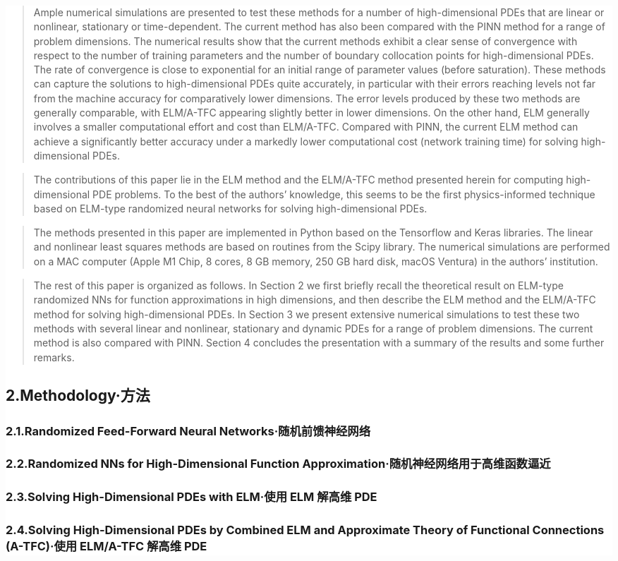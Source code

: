 > Ample numerical simulations are presented to test these methods for a number of high-dimensional PDEs that are linear or nonlinear, stationary or time-dependent.
> The current method has also been compared with the PINN method for a range of problem dimensions.
> The numerical results show that the current methods exhibit a clear sense of convergence with respect to the number of training parameters and the number of boundary collocation points for high-dimensional PDEs.
> The rate of convergence is close to exponential for an initial range of parameter values (before saturation).
> These methods can capture the solutions to high-dimensional PDEs quite accurately, in particular with their errors reaching levels not far from the machine accuracy for comparatively lower dimensions.
> The error levels produced by these two methods are generally comparable, with ELM/A-TFC appearing slightly better in lower dimensions.
> On the other hand, ELM generally involves a smaller computational effort and cost than ELM/A-TFC.
> Compared with PINN, the current ELM method can achieve a significantly better accuracy under a markedly lower computational cost (network training time) for solving high-dimensional PDEs.

> The contributions of this paper lie in the ELM method and the ELM/A-TFC method presented herein for computing high-dimensional PDE problems.
> To the best of the authors’ knowledge, this seems to be the first physics-informed technique based on ELM-type randomized neural networks for solving high-dimensional PDEs.

> The methods presented in this paper are implemented in Python based on the Tensorflow and Keras libraries.
> The linear and nonlinear least squares methods are based on routines from the Scipy library.
> The numerical simulations are performed on a MAC computer (Apple M1 Chip, 8 cores, 8 GB memory, 250 GB hard disk, macOS Ventura) in the authors’ institution.

> The rest of this paper is organized as follows.
> In Section 2 we first briefly recall the theoretical result on ELM-type randomized NNs for function approximations in high dimensions, and then describe the ELM method and the ELM/A-TFC method for solving high-dimensional PDEs.
> In Section 3 we present extensive numerical simulations to test these two methods with several linear and nonlinear, stationary and dynamic PDEs for a range of problem dimensions.
> The current method is also compared with PINN.
> Section 4 concludes the presentation with a summary of the results and some further remarks.

## 2.Methodology·方法

### 2.1.Randomized Feed-Forward Neural Networks·随机前馈神经网络

### 2.2.Randomized NNs for High-Dimensional Function Approximation·随机神经网络用于高维函数逼近

### 2.3.Solving High-Dimensional PDEs with ELM·使用 ELM 解高维 PDE

### 2.4.Solving High-Dimensional PDEs by Combined ELM and Approximate Theory of Functional Connections (A-TFC)·使用 ELM/A-TFC 解高维 PDE
